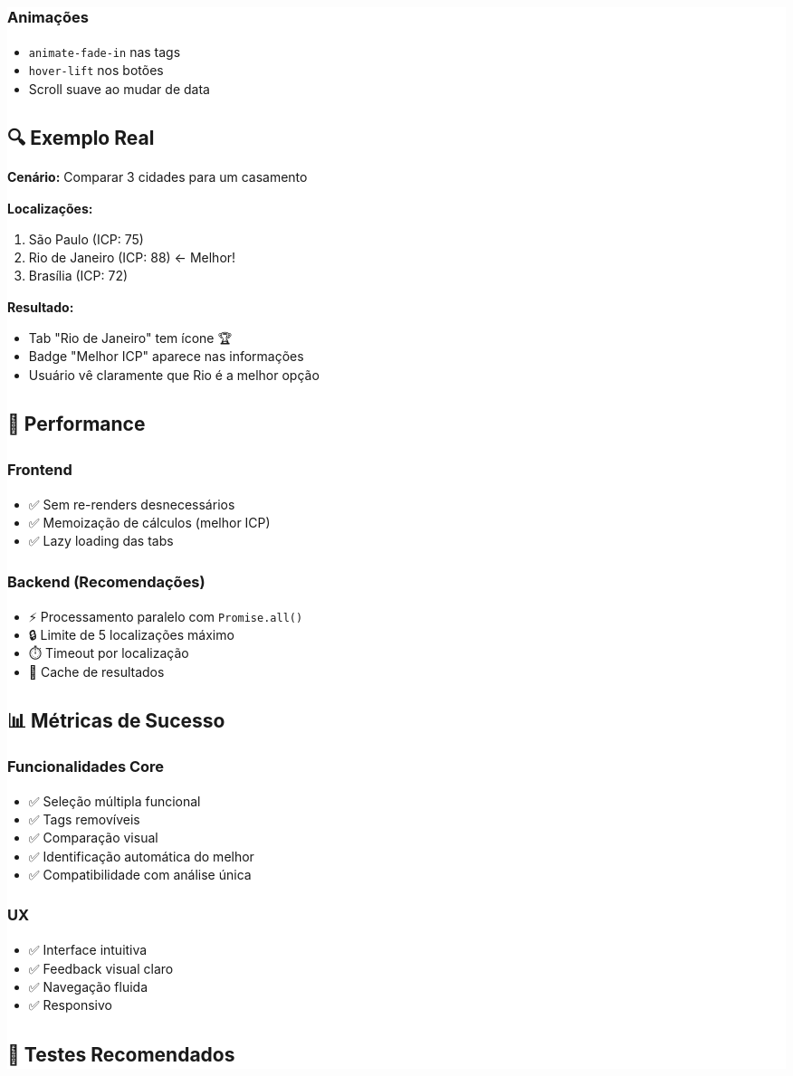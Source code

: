 ### Animações
- `animate-fade-in` nas tags
- `hover-lift` nos botões
- Scroll suave ao mudar de data

## 🔍 Exemplo Real

**Cenário:** Comparar 3 cidades para um casamento

**Localizações:**
1. São Paulo (ICP: 75)
2. Rio de Janeiro (ICP: 88) ← Melhor!
3. Brasília (ICP: 72)

**Resultado:**
- Tab "Rio de Janeiro" tem ícone 🏆
- Badge "Melhor ICP" aparece nas informações
- Usuário vê claramente que Rio é a melhor opção

## 🚀 Performance

### Frontend
- ✅ Sem re-renders desnecessários
- ✅ Memoização de cálculos (melhor ICP)
- ✅ Lazy loading das tabs

### Backend (Recomendações)
- ⚡ Processamento paralelo com `Promise.all()`
- 🔒 Limite de 5 localizações máximo
- ⏱️ Timeout por localização
- 💾 Cache de resultados

## 📊 Métricas de Sucesso

### Funcionalidades Core
- ✅ Seleção múltipla funcional
- ✅ Tags removíveis
- ✅ Comparação visual
- ✅ Identificação automática do melhor
- ✅ Compatibilidade com análise única

### UX
- ✅ Interface intuitiva
- ✅ Feedback visual claro
- ✅ Navegação fluida
- ✅ Responsivo

## 🐛 Testes Recomendados
